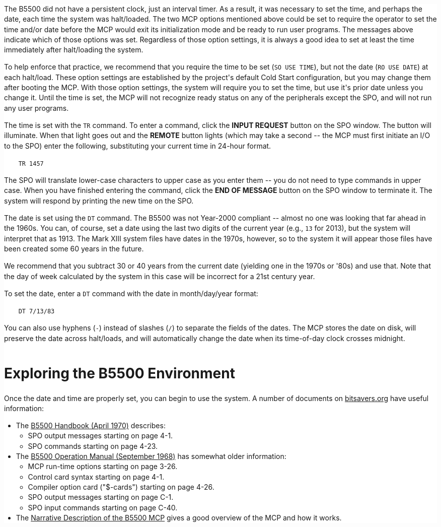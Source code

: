 The B5500 did not have a persistent clock, just an interval timer. As a result, it was necessary to set the time, and perhaps the date, each time the system was halt/loaded. The two MCP options mentioned above could be set to require the operator to set the time and/or date before the MCP would exit its initialization mode and be ready to run user programs. The messages above indicate which of those options was set. Regardless of those option settings, it is always a good idea to set at least the time immediately after halt/loading the system.

To help enforce that practice, we recommend that you require the time to be set (`SO USE TIME`), but not the date (`RO USE DATE`) at each halt/load. These option settings are established by the project's default Cold Start configuration, but you may change them after booting the MCP. With those option settings, the system will require you to set the time, but use it's prior date unless you change it. Until the time is set, the MCP will not recognize ready status on any of the peripherals except the SPO, and will not run any user programs.

The time is set with the `TR` command. To enter a command, click the **INPUT REQUEST** button on the SPO window. The button will illuminate. When that light goes out and the **REMOTE** button lights (which may take a second -- the MCP must first initiate an I/O to the SPO) enter the following, substituting your current time in 24-hour format.

```
    TR 1457
```

The SPO will translate lower-case characters to upper case as you enter them -- you do not need to type commands in upper case. When you have finished entering the command, click the **END OF MESSAGE** button on the SPO window to terminate it. The system will respond by printing the new time on the SPO.

The date is set using the `DT` command. The B5500 was not Year-2000 compliant -- almost no one was looking that far ahead in the 1960s. You can, of course, set a date using the last two digits of the current year (e.g., `13` for 2013), but the system will interpret that as 1913. The Mark XIII system files have dates in the 1970s, however, so to the system it will appear those files have been created some 60 years in the future.

We recommend that you subtract 30 or 40 years from the current date (yielding one in the 1970s or '80s) and use that. Note that the day of week calculated by the system in this case will be incorrect for a 21st century year.

To set the date, enter a `DT` command with the date in month/day/year format:

```
    DT 7/13/83
```

You can also use hyphens (`-`) instead of slashes (`/`) to separate the fields of the dates. The MCP stores the date on disk, will preserve the date across halt/loads, and will automatically change the date when its time-of-day clock crosses midnight.


# Exploring the B5500 Environment #

Once the date and time are properly set, you can begin to use the system. A number of documents on [bitsavers.org](http://www.bitsavers.org/pdf/burroughs/B5000_5500_5700/) have useful information:

  * The [B5500 Handbook (April 1970)](http://www.bitsavers.org/pdf/burroughs/B5000_5500_5700/1031986_B5500_Handbook_Aug70.pdf) describes:
    * SPO output messages starting on page 4-1.
    * SPO commands starting on page 4-23.
  * The [B5500 Operation Manual (September 1968)](http://www.bitsavers.org/pdf/burroughs/B5000_5500_5700/1024916_B5500_B5700_OperMan_Sep68.pdf) has somewhat older information:
    * MCP run-time options starting on page 3-26.
    * Control card syntax starting on page 4-1.
    * Compiler option card ("$-cards") starting on page 4-26.
    * SPO output messages starting on page C-1.
    * SPO input commands starting on page C-40.
  * The [Narrative Description of the B5500 MCP](http://bitsavers.org/pdf/burroughs/B5000_5500_5700/1023579_Narrative_Description_Of_B5500_MCP_Oct66.pdf) gives a good overview of the MCP and how it works.